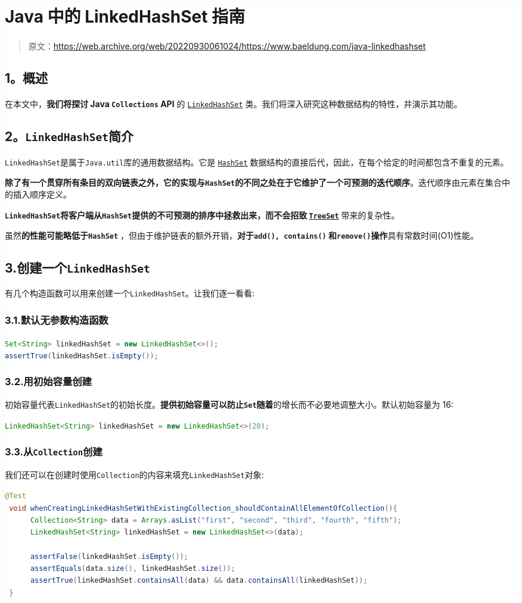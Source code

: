 # Java 中的 LinkedHashSet 指南

> 原文：<https://web.archive.org/web/20220930061024/https://www.baeldung.com/java-linkedhashset>

## 1。概述

在本文中，**我们将探讨 Java `Collections` API** 的 [`LinkedHashSet`](https://web.archive.org/web/20221208143859/https://docs.oracle.com/javase/7/docs/api/java/util/LinkedHashSet.html) 类。我们将深入研究这种数据结构的特性，并演示其功能。

## 2。`LinkedHashSet`简介

`LinkedHashSet`是属于`Java.util`库的通用数据结构。它是 [`HashSet`](/web/20221208143859/https://www.baeldung.com/java-hashset) 数据结构的直接后代，因此，在每个给定的时间都包含不重复的元素。

**除了有一个贯穿所有条目的双向链表之外，它的实现与`HashSet`的不同之处在于它维护了一个可预测的迭代顺序**。迭代顺序由元素在集合中的插入顺序定义。

**`LinkedHashSet`将客户端从`HashSet`提供的不可预测的排序中拯救出来，而不会招致 [`TreeSet`](/web/20221208143859/https://www.baeldung.com/java-tree-set)** 带来的复杂性。

虽然**的性能可能略低于`HashSet`** ，但由于维护链表的额外开销，**对于`add(), contains()` 和`remove()`操作**具有常数时间(O1)性能。

## 3.创建一个`LinkedHashSet`

有几个构造函数可以用来创建一个`LinkedHashSet`。让我们逐一看看:

### 3.1.默认无参数构造函数

```java
Set<String> linkedHashSet = new LinkedHashSet<>();
assertTrue(linkedHashSet.isEmpty());
```

### 3.2.用初始容量创建

初始容量代表`LinkedHashSet`的初始长度。**提供初始容量可以防止`Set`随着**的增长而不必要地调整大小。默认初始容量为 16:

```java
LinkedHashSet<String> linkedHashSet = new LinkedHashSet<>(20);
```

### 3.3.从`Collection`创建

我们还可以在创建时使用`Collection`的内容来填充`LinkedHashSet`对象:

```java
@Test
 void whenCreatingLinkedHashSetWithExistingCollection_shouldContainAllElementOfCollection(){
      Collection<String> data = Arrays.asList("first", "second", "third", "fourth", "fifth");
      LinkedHashSet<String> linkedHashSet = new LinkedHashSet<>(data);

      assertFalse(linkedHashSet.isEmpty());
      assertEquals(data.size(), linkedHashSet.size());
      assertTrue(linkedHashSet.containsAll(data) && data.containsAll(linkedHashSet));
 }
```
